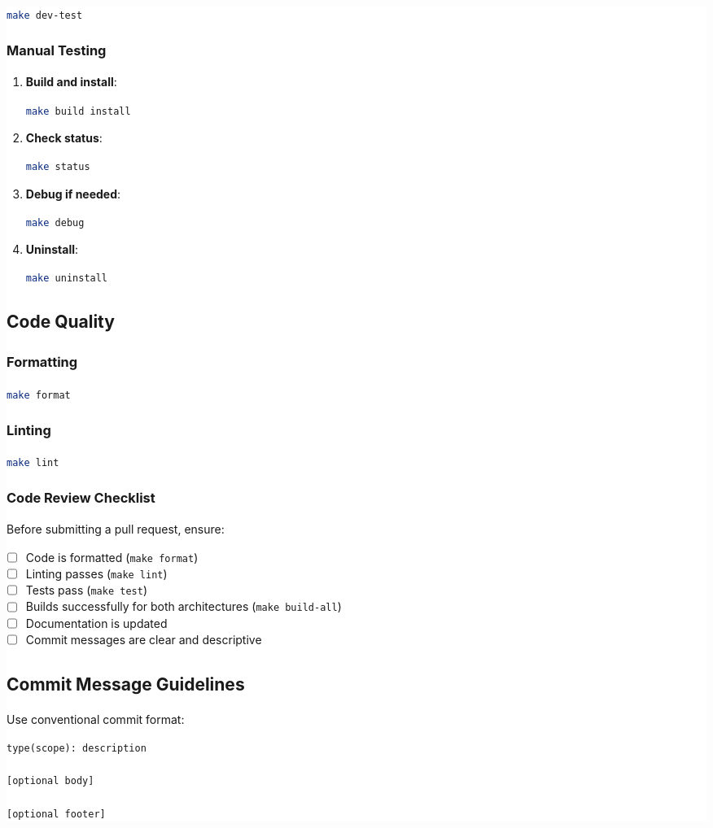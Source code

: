 ```bash
make dev-test
```

### Manual Testing

1. **Build and install**:
   ```bash
   make build install
   ```

2. **Check status**:
   ```bash
   make status
   ```

3. **Debug if needed**:
   ```bash
   make debug
   ```

4. **Uninstall**:
   ```bash
   make uninstall
   ```

## Code Quality

### Formatting

```bash
make format
```

### Linting

```bash
make lint
```

### Code Review Checklist

Before submitting a pull request, ensure:

- [ ] Code is formatted (`make format`)
- [ ] Linting passes (`make lint`)
- [ ] Tests pass (`make test`)
- [ ] Builds successfully for both architectures (`make build-all`)
- [ ] Documentation is updated
- [ ] Commit messages are clear and descriptive

## Commit Message Guidelines

Use conventional commit format:

```
type(scope): description

[optional body]

[optional footer]
```

